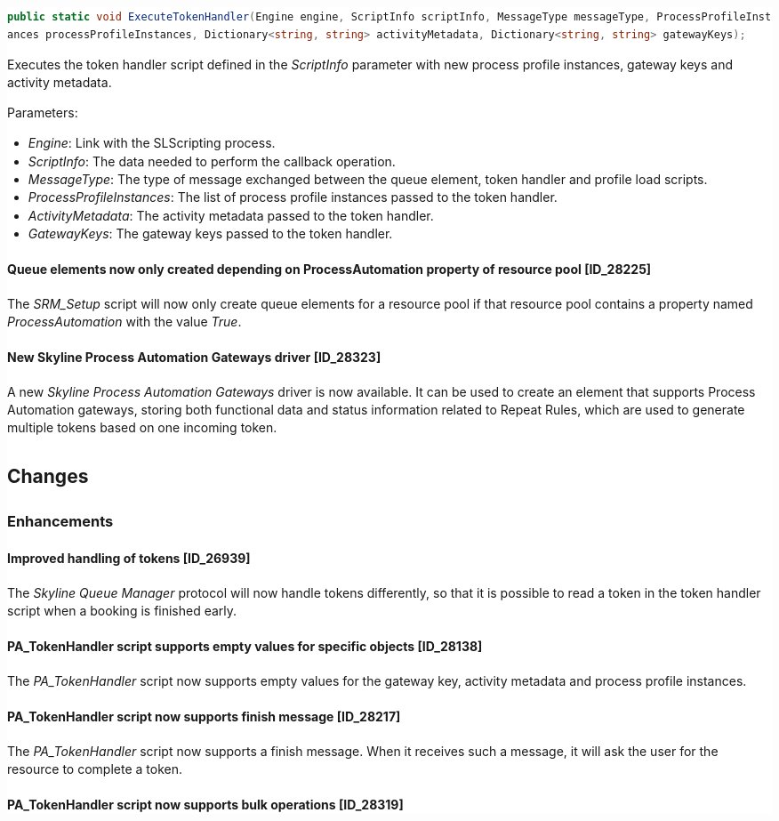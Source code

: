```csharp
public static void ExecuteTokenHandler(Engine engine, ScriptInfo scriptInfo, MessageType messageType, ProcessProfileInstances processProfileInstances, Dictionary<string, string> activityMetadata, Dictionary<string, string> gatewayKeys);
```

Executes the token handler script defined in the *ScriptInfo* parameter with new process pro­file instances, gateway keys and activity metadata.

Parameters:

- *Engine*: Link with the SLScripting process.
- *ScriptInfo*: The data needed to perform the callback operation.
- *MessageType*: The type of message exchanged between the queue element, token handler and profile load scripts.
- *ProcessProfileInstances*: The list of process profile instances passed to the token handler.
- *ActivityMetadata*: The activity metadata passed to the token handler.
- *GatewayKeys*: The gateway keys passed to the token handler.

#### Queue elements now only created depending on ProcessAutomation property of resource pool \[ID_28225\]

The *SRM_Setup* script will now only create queue elements for a resource pool if that resource pool contains a property named *ProcessAutomation* with the value *True*.

#### New Skyline Process Automation Gateways driver \[ID_28323\]

A new *Skyline Process Automation Gateways* driver is now available. It can be used to create an element that supports Process Automation gateways, storing both functional data and status information related to Repeat Rules, which are used to generate multiple tokens based on one incoming token.

## Changes

### Enhancements

#### Improved handling of tokens \[ID_26939\]

The *Skyline Queue Manager* protocol will now handle tokens differently, so that it is possible to read a token in the token handler script when a booking is finished early.

#### PA_TokenHandler script supports empty values for specific objects \[ID_28138\]

The *PA_TokenHandler* script now supports empty values for the gateway key, activity metadata and process profile instances.

#### PA_TokenHandler script now supports finish message \[ID_28217\]

The *PA_TokenHandler* script now supports a finish message. When it receives such a message, it will ask the user for the resource to complete a token.

#### PA_TokenHandler script now supports bulk operations \[ID_28319\]
